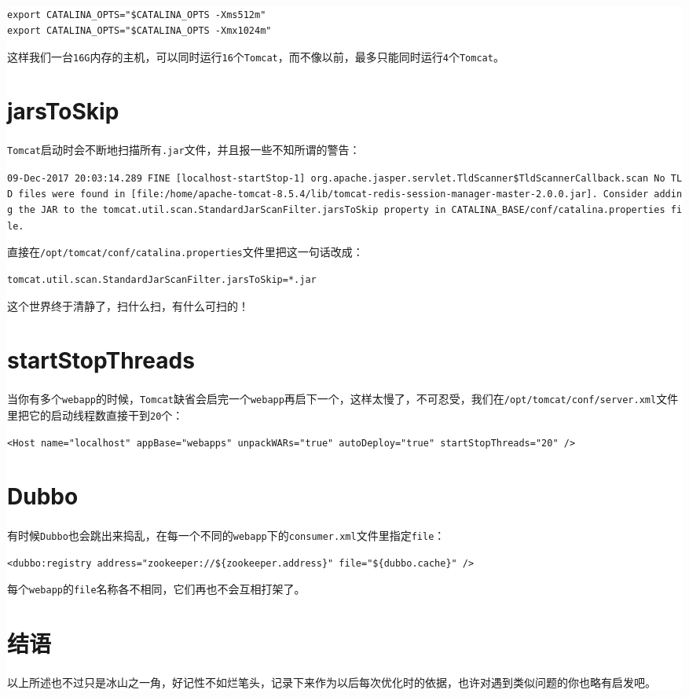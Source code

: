 ```
export CATALINA_OPTS="$CATALINA_OPTS -Xms512m"
export CATALINA_OPTS="$CATALINA_OPTS -Xmx1024m"
```

这样我们一台`16G`内存的主机，可以同时运行`16`个`Tomcat`，而不像以前，最多只能同时运行`4`个`Tomcat`。

# jarsToSkip

`Tomcat`启动时会不断地扫描所有`.jar`文件，并且报一些不知所谓的警告：

```
09-Dec-2017 20:03:14.289 FINE [localhost-startStop-1] org.apache.jasper.servlet.TldScanner$TldScannerCallback.scan No TLD files were found in [file:/home/apache-tomcat-8.5.4/lib/tomcat-redis-session-manager-master-2.0.0.jar]. Consider adding the JAR to the tomcat.util.scan.StandardJarScanFilter.jarsToSkip property in CATALINA_BASE/conf/catalina.properties file.
```

直接在`/opt/tomcat/conf/catalina.properties`文件里把这一句话改成：

```
tomcat.util.scan.StandardJarScanFilter.jarsToSkip=*.jar
```

这个世界终于清静了，扫什么扫，有什么可扫的！

# startStopThreads

当你有多个`webapp`的时候，`Tomcat`缺省会启完一个`webapp`再启下一个，这样太慢了，不可忍受，我们在`/opt/tomcat/conf/server.xml`文件里把它的启动线程数直接干到`20`个：

```
<Host name="localhost" appBase="webapps" unpackWARs="true" autoDeploy="true" startStopThreads="20" />
```

# Dubbo

有时候`Dubbo`也会跳出来捣乱，在每一个不同的`webapp`下的`consumer.xml`文件里指定`file`：

```
<dubbo:registry address="zookeeper://${zookeeper.address}" file="${dubbo.cache}" />
```

每个`webapp`的`file`名称各不相同，它们再也不会互相打架了。

# 结语

以上所述也不过只是冰山之一角，好记性不如烂笔头，记录下来作为以后每次优化时的依据，也许对遇到类似问题的你也略有启发吧。

[1]: http://blog.sciencenet.cn/blog-350729-847280.html
[2]: https://segmentfault.com/a/1190000015432848
